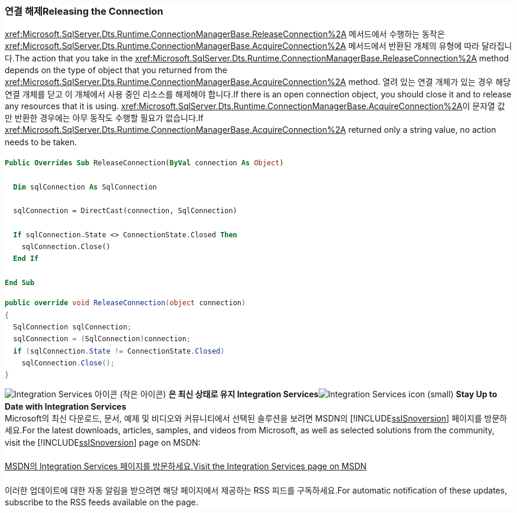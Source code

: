 ### <a name="releasing-the-connection"></a><span data-ttu-id="7ab08-132">연결 해제</span><span class="sxs-lookup"><span data-stu-id="7ab08-132">Releasing the Connection</span></span>  
 <span data-ttu-id="7ab08-133"><xref:Microsoft.SqlServer.Dts.Runtime.ConnectionManagerBase.ReleaseConnection%2A> 메서드에서 수행하는 동작은 <xref:Microsoft.SqlServer.Dts.Runtime.ConnectionManagerBase.AcquireConnection%2A> 메서드에서 반환된 개체의 유형에 따라 달라집니다.</span><span class="sxs-lookup"><span data-stu-id="7ab08-133">The action that you take in the <xref:Microsoft.SqlServer.Dts.Runtime.ConnectionManagerBase.ReleaseConnection%2A> method depends on the type of object that you returned from the <xref:Microsoft.SqlServer.Dts.Runtime.ConnectionManagerBase.AcquireConnection%2A> method.</span></span> <span data-ttu-id="7ab08-134">열려 있는 연결 개체가 있는 경우 해당 연결 개체를 닫고 이 개체에서 사용 중인 리소스를 해제해야 합니다.</span><span class="sxs-lookup"><span data-stu-id="7ab08-134">If there is an open connection object, you should close it and to release any resources that it is using.</span></span> <span data-ttu-id="7ab08-135"><xref:Microsoft.SqlServer.Dts.Runtime.ConnectionManagerBase.AcquireConnection%2A>이 문자열 값만 반환한 경우에는 아무 동작도 수행할 필요가 없습니다.</span><span class="sxs-lookup"><span data-stu-id="7ab08-135">If <xref:Microsoft.SqlServer.Dts.Runtime.ConnectionManagerBase.AcquireConnection%2A> returned only a string value, no action needs to be taken.</span></span>  
  
```vb  
Public Overrides Sub ReleaseConnection(ByVal connection As Object)  
  
  Dim sqlConnection As SqlConnection  
  
  sqlConnection = DirectCast(connection, SqlConnection)  
  
  If sqlConnection.State <> ConnectionState.Closed Then  
    sqlConnection.Close()  
  End If  
  
End Sub  
```  
  
```csharp  
public override void ReleaseConnection(object connection)  
{  
  SqlConnection sqlConnection;  
  sqlConnection = (SqlConnection)connection;  
  if (sqlConnection.State != ConnectionState.Closed)  
    sqlConnection.Close();  
}  
```  
  
<span data-ttu-id="7ab08-136">![Integration Services 아이콘 (작은 아이콘)](../../media/dts-16.gif "Integration Services 아이콘(작은 아이콘)")  **은 최신 상태로 유지 Integration Services**</span><span class="sxs-lookup"><span data-stu-id="7ab08-136">![Integration Services icon (small)](../../media/dts-16.gif "Integration Services icon (small)")  **Stay Up to Date with Integration Services**</span></span><br /> <span data-ttu-id="7ab08-137">Microsoft의 최신 다운로드, 문서, 예제 및 비디오와 커뮤니티에서 선택된 솔루션을 보려면 MSDN의 [!INCLUDE[ssISnoversion](../../../includes/ssisnoversion-md.md)] 페이지를 방문하세요.</span><span class="sxs-lookup"><span data-stu-id="7ab08-137">For the latest downloads, articles, samples, and videos from Microsoft, as well as selected solutions from the community, visit the [!INCLUDE[ssISnoversion](../../../includes/ssisnoversion-md.md)] page on MSDN:</span></span><br /><br /> [<span data-ttu-id="7ab08-138">MSDN의 Integration Services 페이지를 방문하세요.</span><span class="sxs-lookup"><span data-stu-id="7ab08-138">Visit the Integration Services page on MSDN</span></span>](https://go.microsoft.com/fwlink/?LinkId=136655)<br /><br /> <span data-ttu-id="7ab08-139">이러한 업데이트에 대한 자동 알림을 받으려면 해당 페이지에서 제공하는 RSS 피드를 구독하세요.</span><span class="sxs-lookup"><span data-stu-id="7ab08-139">For automatic notification of these updates, subscribe to the RSS feeds available on the page.</span></span>  
  